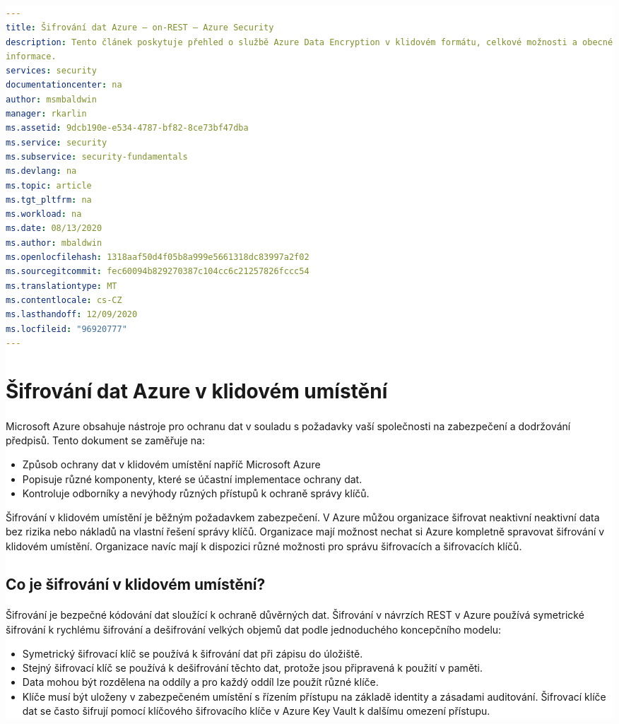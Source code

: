 ```yaml
---
title: Šifrování dat Azure – on-REST – Azure Security
description: Tento článek poskytuje přehled o službě Azure Data Encryption v klidovém formátu, celkové možnosti a obecné informace.
services: security
documentationcenter: na
author: msmbaldwin
manager: rkarlin
ms.assetid: 9dcb190e-e534-4787-bf82-8ce73bf47dba
ms.service: security
ms.subservice: security-fundamentals
ms.devlang: na
ms.topic: article
ms.tgt_pltfrm: na
ms.workload: na
ms.date: 08/13/2020
ms.author: mbaldwin
ms.openlocfilehash: 1318aaf50d4f05b8a999e5661318dc83997a2f02
ms.sourcegitcommit: fec60094b829270387c104cc6c21257826fccc54
ms.translationtype: MT
ms.contentlocale: cs-CZ
ms.lasthandoff: 12/09/2020
ms.locfileid: "96920777"
---
```

# <a name="azure-data-encryption-at-rest"></a>Šifrování dat Azure v klidovém umístění

Microsoft Azure obsahuje nástroje pro ochranu dat v souladu s požadavky vaší společnosti na zabezpečení a dodržování předpisů. Tento dokument se zaměřuje na:

- Způsob ochrany dat v klidovém umístění napříč Microsoft Azure
- Popisuje různé komponenty, které se účastní implementace ochrany dat.
- Kontroluje odborníky a nevýhody různých přístupů k ochraně správy klíčů.

Šifrování v klidovém umístění je běžným požadavkem zabezpečení. V Azure můžou organizace šifrovat neaktivní neaktivní data bez rizika nebo nákladů na vlastní řešení správy klíčů. Organizace mají možnost nechat si Azure kompletně spravovat šifrování v klidovém umístění. Organizace navíc mají k dispozici různé možnosti pro správu šifrovacích a šifrovacích klíčů.

## <a name="what-is-encryption-at-rest"></a>Co je šifrování v klidovém umístění?

Šifrování je bezpečné kódování dat sloužící k ochraně důvěrných dat. Šifrování v návrzích REST v Azure používá symetrické šifrování k rychlému šifrování a dešifrování velkých objemů dat podle jednoduchého koncepčního modelu:

- Symetrický šifrovací klíč se používá k šifrování dat při zápisu do úložiště.
- Stejný šifrovací klíč se používá k dešifrování těchto dat, protože jsou připravená k použití v paměti.
- Data mohou být rozdělena na oddíly a pro každý oddíl lze použít různé klíče.
- Klíče musí být uloženy v zabezpečeném umístění s řízením přístupu na základě identity a zásadami auditování. Šifrovací klíče dat se často šifrují pomocí klíčového šifrovacího klíče v Azure Key Vault k dalšímu omezení přístupu.
